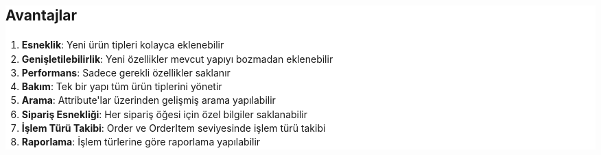 ```csharp
```

## Avantajlar

1. **Esneklik**: Yeni ürün tipleri kolayca eklenebilir
2. **Genişletilebilirlik**: Yeni özellikler mevcut yapıyı bozmadan eklenebilir
3. **Performans**: Sadece gerekli özellikler saklanır
4. **Bakım**: Tek bir yapı tüm ürün tiplerini yönetir
5. **Arama**: Attribute'lar üzerinden gelişmiş arama yapılabilir
6. **Sipariş Esnekliği**: Her sipariş öğesi için özel bilgiler saklanabilir
7. **İşlem Türü Takibi**: Order ve OrderItem seviyesinde işlem türü takibi
8. **Raporlama**: İşlem türlerine göre raporlama yapılabilir 